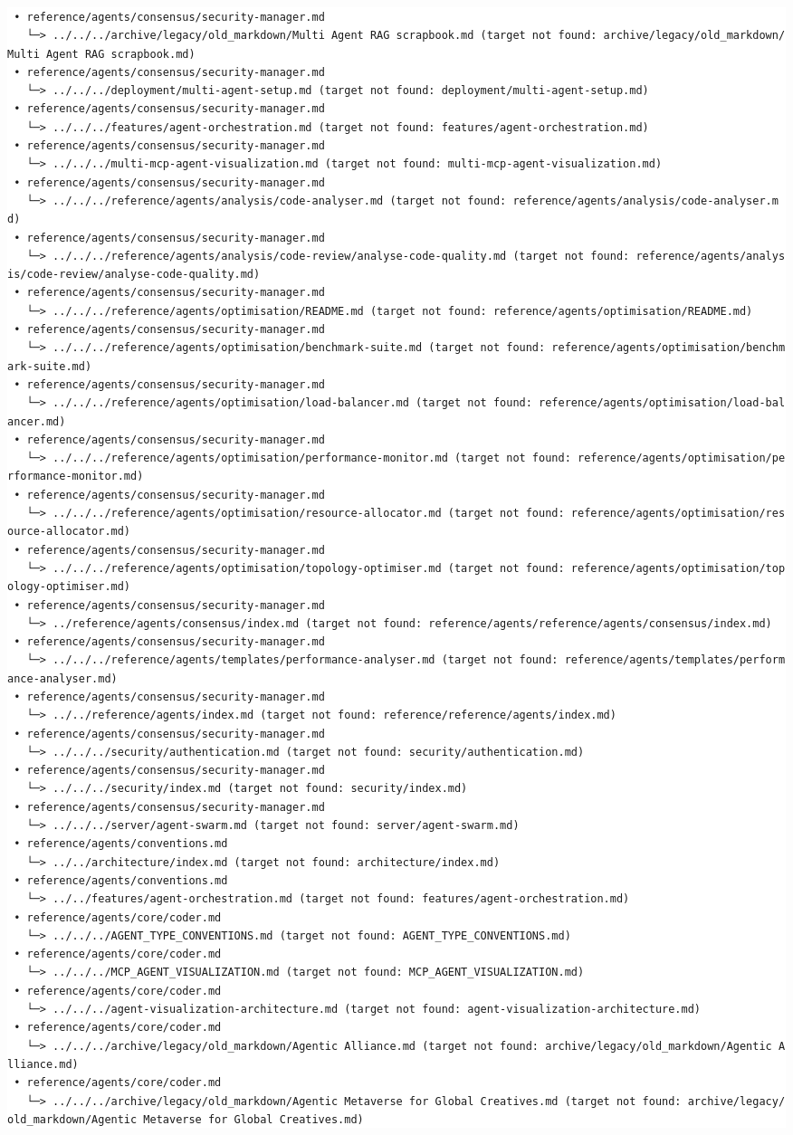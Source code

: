      • reference/agents/consensus/security-manager.md
       └─> ../../../archive/legacy/old_markdown/Multi Agent RAG scrapbook.md (target not found: archive/legacy/old_markdown/Multi Agent RAG scrapbook.md)
     • reference/agents/consensus/security-manager.md
       └─> ../../../deployment/multi-agent-setup.md (target not found: deployment/multi-agent-setup.md)
     • reference/agents/consensus/security-manager.md
       └─> ../../../features/agent-orchestration.md (target not found: features/agent-orchestration.md)
     • reference/agents/consensus/security-manager.md
       └─> ../../../multi-mcp-agent-visualization.md (target not found: multi-mcp-agent-visualization.md)
     • reference/agents/consensus/security-manager.md
       └─> ../../../reference/agents/analysis/code-analyser.md (target not found: reference/agents/analysis/code-analyser.md)
     • reference/agents/consensus/security-manager.md
       └─> ../../../reference/agents/analysis/code-review/analyse-code-quality.md (target not found: reference/agents/analysis/code-review/analyse-code-quality.md)
     • reference/agents/consensus/security-manager.md
       └─> ../../../reference/agents/optimisation/README.md (target not found: reference/agents/optimisation/README.md)
     • reference/agents/consensus/security-manager.md
       └─> ../../../reference/agents/optimisation/benchmark-suite.md (target not found: reference/agents/optimisation/benchmark-suite.md)
     • reference/agents/consensus/security-manager.md
       └─> ../../../reference/agents/optimisation/load-balancer.md (target not found: reference/agents/optimisation/load-balancer.md)
     • reference/agents/consensus/security-manager.md
       └─> ../../../reference/agents/optimisation/performance-monitor.md (target not found: reference/agents/optimisation/performance-monitor.md)
     • reference/agents/consensus/security-manager.md
       └─> ../../../reference/agents/optimisation/resource-allocator.md (target not found: reference/agents/optimisation/resource-allocator.md)
     • reference/agents/consensus/security-manager.md
       └─> ../../../reference/agents/optimisation/topology-optimiser.md (target not found: reference/agents/optimisation/topology-optimiser.md)
     • reference/agents/consensus/security-manager.md
       └─> ../reference/agents/consensus/index.md (target not found: reference/agents/reference/agents/consensus/index.md)
     • reference/agents/consensus/security-manager.md
       └─> ../../../reference/agents/templates/performance-analyser.md (target not found: reference/agents/templates/performance-analyser.md)
     • reference/agents/consensus/security-manager.md
       └─> ../../reference/agents/index.md (target not found: reference/reference/agents/index.md)
     • reference/agents/consensus/security-manager.md
       └─> ../../../security/authentication.md (target not found: security/authentication.md)
     • reference/agents/consensus/security-manager.md
       └─> ../../../security/index.md (target not found: security/index.md)
     • reference/agents/consensus/security-manager.md
       └─> ../../../server/agent-swarm.md (target not found: server/agent-swarm.md)
     • reference/agents/conventions.md
       └─> ../../architecture/index.md (target not found: architecture/index.md)
     • reference/agents/conventions.md
       └─> ../../features/agent-orchestration.md (target not found: features/agent-orchestration.md)
     • reference/agents/core/coder.md
       └─> ../../../AGENT_TYPE_CONVENTIONS.md (target not found: AGENT_TYPE_CONVENTIONS.md)
     • reference/agents/core/coder.md
       └─> ../../../MCP_AGENT_VISUALIZATION.md (target not found: MCP_AGENT_VISUALIZATION.md)
     • reference/agents/core/coder.md
       └─> ../../../agent-visualization-architecture.md (target not found: agent-visualization-architecture.md)
     • reference/agents/core/coder.md
       └─> ../../../archive/legacy/old_markdown/Agentic Alliance.md (target not found: archive/legacy/old_markdown/Agentic Alliance.md)
     • reference/agents/core/coder.md
       └─> ../../../archive/legacy/old_markdown/Agentic Metaverse for Global Creatives.md (target not found: archive/legacy/old_markdown/Agentic Metaverse for Global Creatives.md)